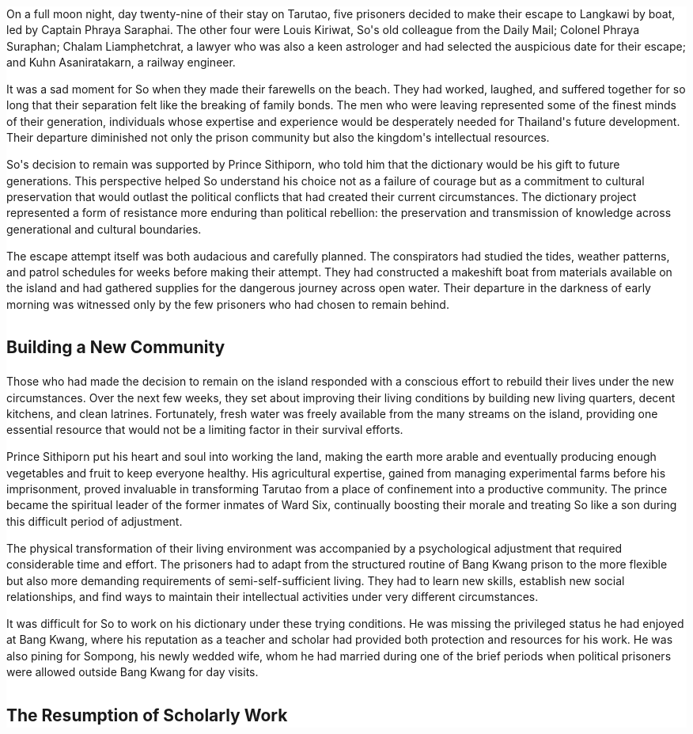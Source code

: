On a full moon night, day twenty-nine of their stay on Tarutao, five prisoners decided to make their escape to Langkawi by boat, led by Captain Phraya Saraphai. The other four were Louis Kiriwat, So's old colleague from the Daily Mail; Colonel Phraya Suraphan; Chalam Liamphetchrat, a lawyer who was also a keen astrologer and had selected the auspicious date for their escape; and Kuhn Asaniratakarn, a railway engineer.

It was a sad moment for So when they made their farewells on the beach. They had worked, laughed, and suffered together for so long that their separation felt like the breaking of family bonds. The men who were leaving represented some of the finest minds of their generation, individuals whose expertise and experience would be desperately needed for Thailand's future development. Their departure diminished not only the prison community but also the kingdom's intellectual resources.

So's decision to remain was supported by Prince Sithiporn, who told him that the dictionary would be his gift to future generations. This perspective helped So understand his choice not as a failure of courage but as a commitment to cultural preservation that would outlast the political conflicts that had created their current circumstances. The dictionary project represented a form of resistance more enduring than political rebellion: the preservation and transmission of knowledge across generational and cultural boundaries.

The escape attempt itself was both audacious and carefully planned. The conspirators had studied the tides, weather patterns, and patrol schedules for weeks before making their attempt. They had constructed a makeshift boat from materials available on the island and had gathered supplies for the dangerous journey across open water. Their departure in the darkness of early morning was witnessed only by the few prisoners who had chosen to remain behind.

## Building a New Community

Those who had made the decision to remain on the island responded with a conscious effort to rebuild their lives under the new circumstances. Over the next few weeks, they set about improving their living conditions by building new living quarters, decent kitchens, and clean latrines. Fortunately, fresh water was freely available from the many streams on the island, providing one essential resource that would not be a limiting factor in their survival efforts.

Prince Sithiporn put his heart and soul into working the land, making the earth more arable and eventually producing enough vegetables and fruit to keep everyone healthy. His agricultural expertise, gained from managing experimental farms before his imprisonment, proved invaluable in transforming Tarutao from a place of confinement into a productive community. The prince became the spiritual leader of the former inmates of Ward Six, continually boosting their morale and treating So like a son during this difficult period of adjustment.

The physical transformation of their living environment was accompanied by a psychological adjustment that required considerable time and effort. The prisoners had to adapt from the structured routine of Bang Kwang prison to the more flexible but also more demanding requirements of semi-self-sufficient living. They had to learn new skills, establish new social relationships, and find ways to maintain their intellectual activities under very different circumstances.

It was difficult for So to work on his dictionary under these trying conditions. He was missing the privileged status he had enjoyed at Bang Kwang, where his reputation as a teacher and scholar had provided both protection and resources for his work. He was also pining for Sompong, his newly wedded wife, whom he had married during one of the brief periods when political prisoners were allowed outside Bang Kwang for day visits.

## The Resumption of Scholarly Work
